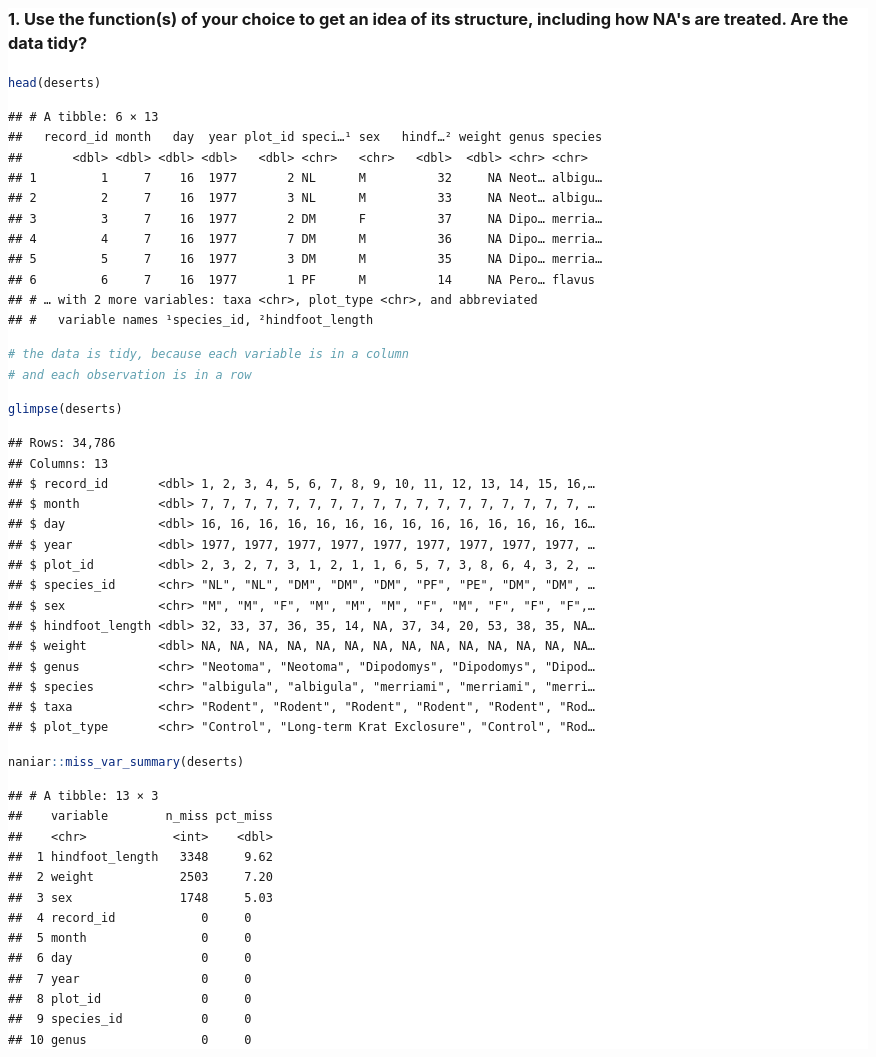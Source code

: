 ### 1. Use the function(s) of your choice to get an idea of its structure, including how NA's are treated. Are the data tidy?  


```r
head(deserts)
```

```
## # A tibble: 6 × 13
##   record_id month   day  year plot_id speci…¹ sex   hindf…² weight genus species
##       <dbl> <dbl> <dbl> <dbl>   <dbl> <chr>   <chr>   <dbl>  <dbl> <chr> <chr>  
## 1         1     7    16  1977       2 NL      M          32     NA Neot… albigu…
## 2         2     7    16  1977       3 NL      M          33     NA Neot… albigu…
## 3         3     7    16  1977       2 DM      F          37     NA Dipo… merria…
## 4         4     7    16  1977       7 DM      M          36     NA Dipo… merria…
## 5         5     7    16  1977       3 DM      M          35     NA Dipo… merria…
## 6         6     7    16  1977       1 PF      M          14     NA Pero… flavus 
## # … with 2 more variables: taxa <chr>, plot_type <chr>, and abbreviated
## #   variable names ¹​species_id, ²​hindfoot_length
```

```r
# the data is tidy, because each variable is in a column
# and each observation is in a row
```


```r
glimpse(deserts)
```

```
## Rows: 34,786
## Columns: 13
## $ record_id       <dbl> 1, 2, 3, 4, 5, 6, 7, 8, 9, 10, 11, 12, 13, 14, 15, 16,…
## $ month           <dbl> 7, 7, 7, 7, 7, 7, 7, 7, 7, 7, 7, 7, 7, 7, 7, 7, 7, 7, …
## $ day             <dbl> 16, 16, 16, 16, 16, 16, 16, 16, 16, 16, 16, 16, 16, 16…
## $ year            <dbl> 1977, 1977, 1977, 1977, 1977, 1977, 1977, 1977, 1977, …
## $ plot_id         <dbl> 2, 3, 2, 7, 3, 1, 2, 1, 1, 6, 5, 7, 3, 8, 6, 4, 3, 2, …
## $ species_id      <chr> "NL", "NL", "DM", "DM", "DM", "PF", "PE", "DM", "DM", …
## $ sex             <chr> "M", "M", "F", "M", "M", "M", "F", "M", "F", "F", "F",…
## $ hindfoot_length <dbl> 32, 33, 37, 36, 35, 14, NA, 37, 34, 20, 53, 38, 35, NA…
## $ weight          <dbl> NA, NA, NA, NA, NA, NA, NA, NA, NA, NA, NA, NA, NA, NA…
## $ genus           <chr> "Neotoma", "Neotoma", "Dipodomys", "Dipodomys", "Dipod…
## $ species         <chr> "albigula", "albigula", "merriami", "merriami", "merri…
## $ taxa            <chr> "Rodent", "Rodent", "Rodent", "Rodent", "Rodent", "Rod…
## $ plot_type       <chr> "Control", "Long-term Krat Exclosure", "Control", "Rod…
```


```r
naniar::miss_var_summary(deserts)
```

```
## # A tibble: 13 × 3
##    variable        n_miss pct_miss
##    <chr>            <int>    <dbl>
##  1 hindfoot_length   3348     9.62
##  2 weight            2503     7.20
##  3 sex               1748     5.03
##  4 record_id            0     0   
##  5 month                0     0   
##  6 day                  0     0   
##  7 year                 0     0   
##  8 plot_id              0     0   
##  9 species_id           0     0   
## 10 genus                0     0   
```